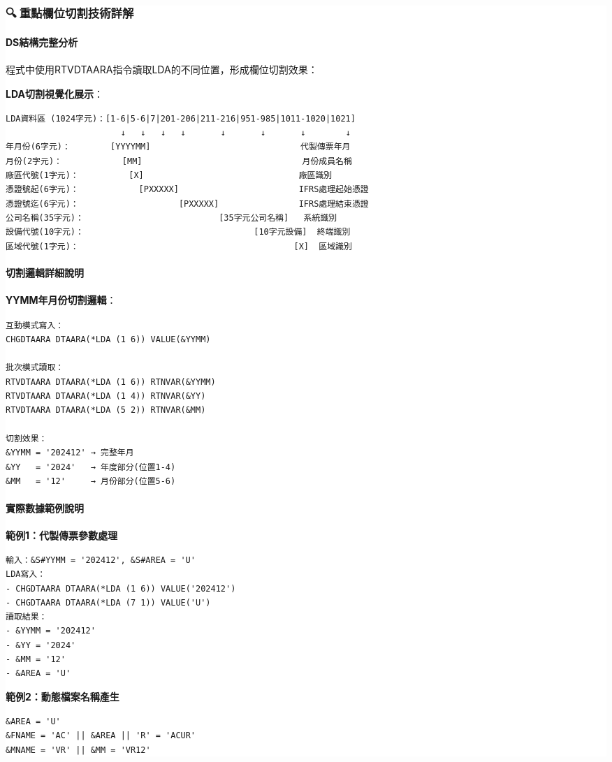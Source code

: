 ### 🔍 重點欄位切割技術詳解

#### DS結構完整分析
程式中使用RTVDTAARA指令讀取LDA的不同位置，形成欄位切割效果：

**LDA切割視覺化展示**：
```
LDA資料區 (1024字元)：[1-6|5-6|7|201-206|211-216|951-985|1011-1020|1021]
                       ↓   ↓   ↓   ↓       ↓       ↓       ↓        ↓
年月份(6字元)：        [YYYYMM]                              代製傳票年月
月份(2字元)：            [MM]                                月份成員名稱
廠區代號(1字元)：          [X]                               廠區識別
憑證號起(6字元)：            [PXXXXX]                        IFRS處理起始憑證
憑證號迄(6字元)：                    [PXXXXX]                IFRS處理結束憑證
公司名稱(35字元)：                           [35字元公司名稱]   系統識別
設備代號(10字元)：                                  [10字元設備]  終端識別
區域代號(1字元)：                                           [X]  區域識別
```

#### 切割邏輯詳細說明

**YYMM年月份切割邏輯**：
```
互動模式寫入：
CHGDTAARA DTAARA(*LDA (1 6)) VALUE(&YYMM)

批次模式讀取：
RTVDTAARA DTAARA(*LDA (1 6)) RTNVAR(&YYMM)
RTVDTAARA DTAARA(*LDA (1 4)) RTNVAR(&YY)
RTVDTAARA DTAARA(*LDA (5 2)) RTNVAR(&MM)

切割效果：
&YYMM = '202412' → 完整年月
&YY   = '2024'   → 年度部分(位置1-4)
&MM   = '12'     → 月份部分(位置5-6)
```

#### 實際數據範例說明

**範例1：代製傳票參數處理**
```
輸入：&S#YYMM = '202412', &S#AREA = 'U'
LDA寫入：
- CHGDTAARA DTAARA(*LDA (1 6)) VALUE('202412')
- CHGDTAARA DTAARA(*LDA (7 1)) VALUE('U')
讀取結果：
- &YYMM = '202412'
- &YY = '2024'
- &MM = '12'
- &AREA = 'U'
```

**範例2：動態檔案名稱產生**
```
&AREA = 'U'
&FNAME = 'AC' || &AREA || 'R' = 'ACUR'
&MNAME = 'VR' || &MM = 'VR12'
```
